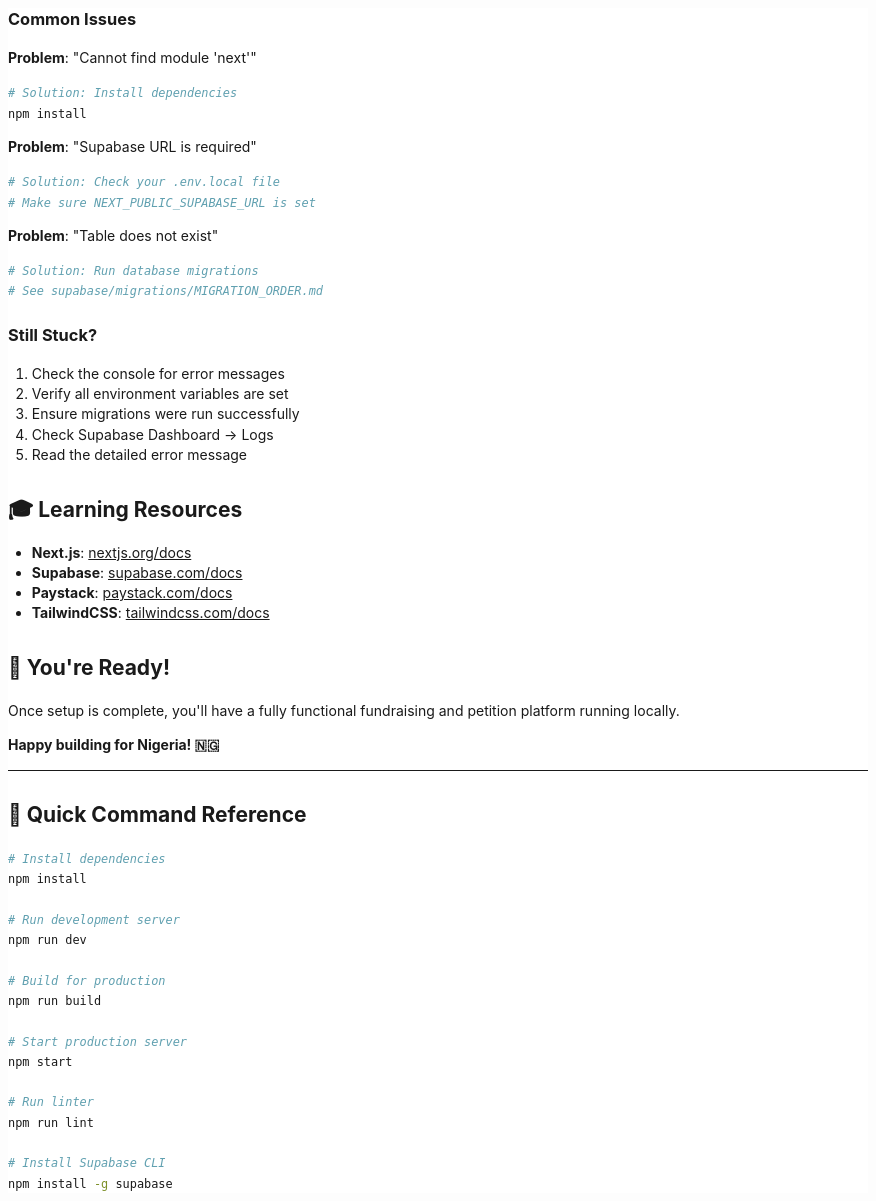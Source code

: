 ### Common Issues

**Problem**: "Cannot find module 'next'"

```bash
# Solution: Install dependencies
npm install
```

**Problem**: "Supabase URL is required"

```bash
# Solution: Check your .env.local file
# Make sure NEXT_PUBLIC_SUPABASE_URL is set
```

**Problem**: "Table does not exist"

```bash
# Solution: Run database migrations
# See supabase/migrations/MIGRATION_ORDER.md
```

### Still Stuck?

1. Check the console for error messages
2. Verify all environment variables are set
3. Ensure migrations were run successfully
4. Check Supabase Dashboard → Logs
5. Read the detailed error message

## 🎓 Learning Resources

- **Next.js**: [nextjs.org/docs](https://nextjs.org/docs)
- **Supabase**: [supabase.com/docs](https://supabase.com/docs)
- **Paystack**: [paystack.com/docs](https://paystack.com/docs)
- **TailwindCSS**: [tailwindcss.com/docs](https://tailwindcss.com/docs)

## 🎉 You're Ready!

Once setup is complete, you'll have a fully functional fundraising and petition platform running locally.

**Happy building for Nigeria! 🇳🇬**

---

## 📝 Quick Command Reference

```bash
# Install dependencies
npm install

# Run development server
npm run dev

# Build for production
npm run build

# Start production server
npm start

# Run linter
npm run lint

# Install Supabase CLI
npm install -g supabase
```